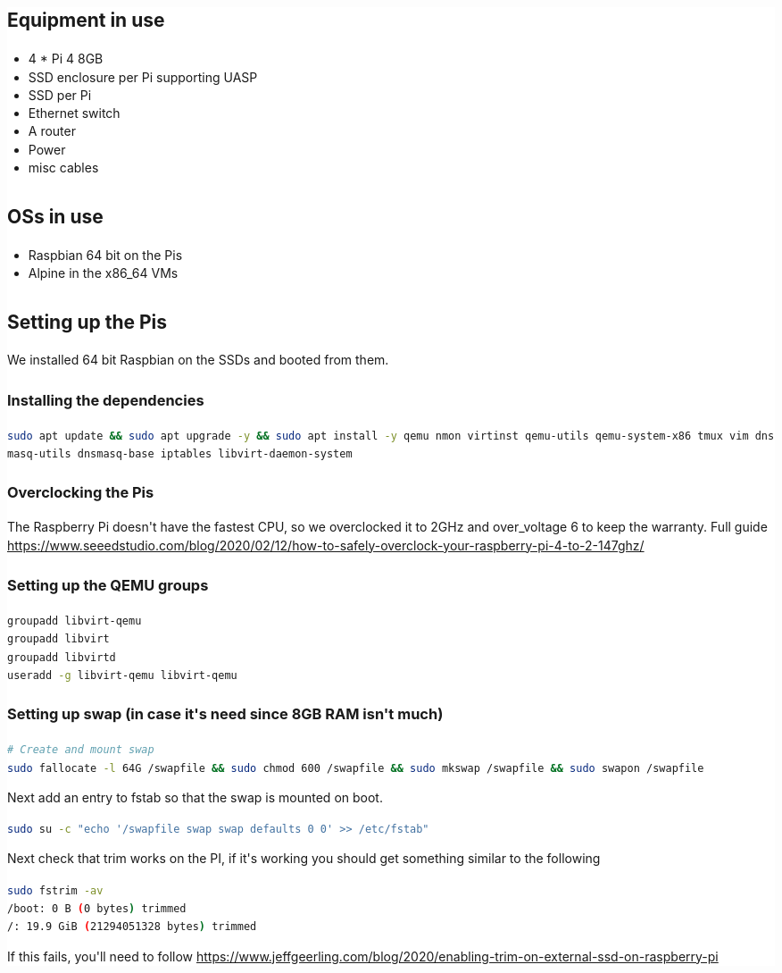 ## Equipment in use
* 4 * Pi 4 8GB
* SSD enclosure per Pi supporting UASP
* SSD per Pi
* Ethernet switch
* A router
* Power
* misc cables

## OSs in use
* Raspbian 64 bit on the Pis
* Alpine in the x86_64 VMs

## Setting up the Pis
We installed 64 bit Raspbian on the SSDs and booted from them.

### Installing the dependencies
```bash
sudo apt update && sudo apt upgrade -y && sudo apt install -y qemu nmon virtinst qemu-utils qemu-system-x86 tmux vim dnsmasq-utils dnsmasq-base iptables libvirt-daemon-system
```

### Overclocking the Pis
The Raspberry Pi doesn't have the fastest CPU, so we overclocked it to 2GHz and over_voltage 6 to keep the warranty. Full guide <https://www.seeedstudio.com/blog/2020/02/12/how-to-safely-overclock-your-raspberry-pi-4-to-2-147ghz/>

### Setting up the QEMU groups
```bash
groupadd libvirt-qemu
groupadd libvirt
groupadd libvirtd
useradd -g libvirt-qemu libvirt-qemu
```

### Setting up swap (in case it's need since 8GB RAM isn't much)
```bash
# Create and mount swap
sudo fallocate -l 64G /swapfile && sudo chmod 600 /swapfile && sudo mkswap /swapfile && sudo swapon /swapfile
```
Next add an entry to fstab so that the swap is mounted on boot.
```bash
sudo su -c "echo '/swapfile swap swap defaults 0 0' >> /etc/fstab"
```
Next check that trim works on the PI, if it's working you should get something similar to the following
```bash
sudo fstrim -av
/boot: 0 B (0 bytes) trimmed
/: 19.9 GiB (21294051328 bytes) trimmed
```
If this fails, you'll need to follow <https://www.jeffgeerling.com/blog/2020/enabling-trim-on-external-ssd-on-raspberry-pi>

